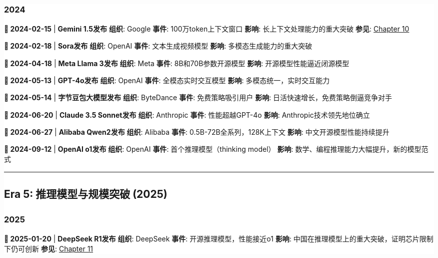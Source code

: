 ### 2024

**🔴 2024-02-15** | **Gemini 1.5发布**
**组织**: Google
**事件**: 100万token上下文窗口
**影响**: 长上下文处理能力的重大突破
**参见**: [Chapter 10](../../manuscript/08-present/2024-breakthroughs.md)

**🔴 2024-02-18** | **Sora发布**
**组织**: OpenAI
**事件**: 文本生成视频模型
**影响**: 多模态生成能力的重大突破

**🔵 2024-04-18** | **Meta Llama 3发布**
**组织**: Meta
**事件**: 8B和70B参数开源模型
**影响**: 开源模型性能逼近闭源模型

**🔴 2024-05-13** | **GPT-4o发布**
**组织**: OpenAI
**事件**: 全模态实时交互模型
**影响**: 多模态统一，实时交互能力

**🔵 2024-05-14** | **字节豆包大模型发布**
**组织**: ByteDance
**事件**: 免费策略吸引用户
**影响**: 日活快速增长，免费策略倒逼竞争对手

**🔵 2024-06-20** | **Claude 3.5 Sonnet发布**
**组织**: Anthropic
**事件**: 性能超越GPT-4o
**影响**: Anthropic技术领先地位确立

**🔵 2024-06-27** | **Alibaba Qwen2发布**
**组织**: Alibaba
**事件**: 0.5B-72B全系列，128K上下文
**影响**: 中文开源模型性能持续提升

**🔵 2024-09-12** | **OpenAI o1发布**
**组织**: OpenAI
**事件**: 首个推理模型（thinking model）
**影响**: 数学、编程推理能力大幅提升，新的模型范式

---

## Era 5: 推理模型与规模突破 (2025)

### 2025

**🔴 2025-01-20** | **DeepSeek R1发布**
**组织**: DeepSeek
**事件**: 开源推理模型，性能接近o1
**影响**: 中国在推理模型上的重大突破，证明芯片限制下仍可创新
**参见**: [Chapter 11](../../manuscript/08-present/2025-present.md)
